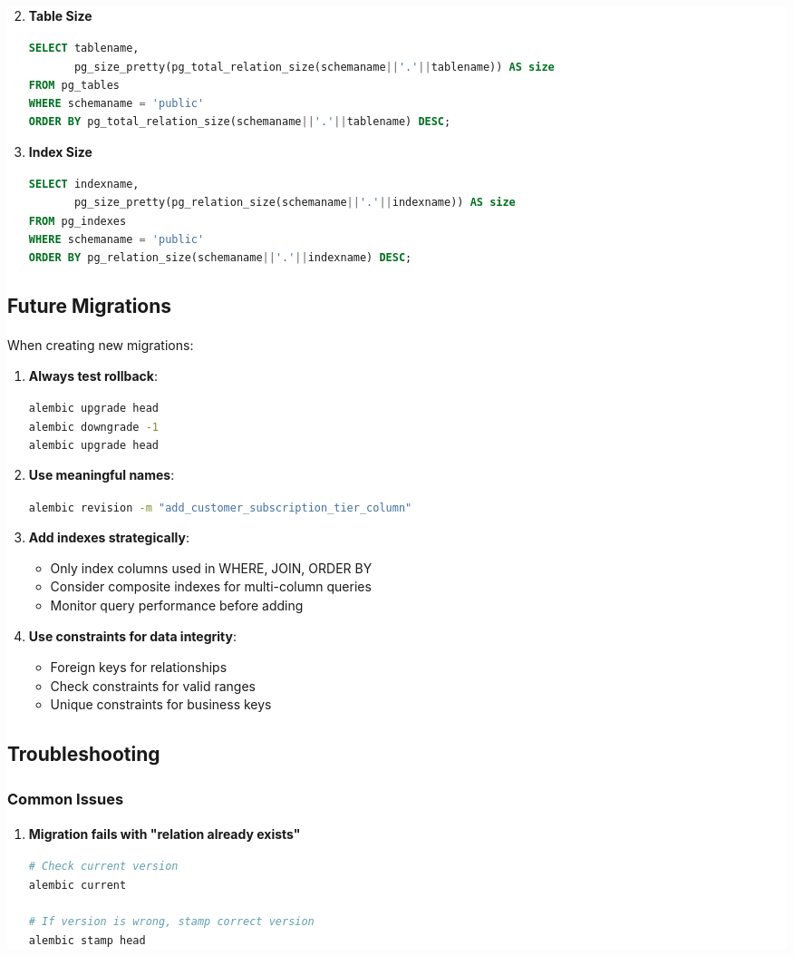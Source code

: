 2. **Table Size**
   ```sql
   SELECT tablename,
          pg_size_pretty(pg_total_relation_size(schemaname||'.'||tablename)) AS size
   FROM pg_tables
   WHERE schemaname = 'public'
   ORDER BY pg_total_relation_size(schemaname||'.'||tablename) DESC;
   ```

3. **Index Size**
   ```sql
   SELECT indexname,
          pg_size_pretty(pg_relation_size(schemaname||'.'||indexname)) AS size
   FROM pg_indexes
   WHERE schemaname = 'public'
   ORDER BY pg_relation_size(schemaname||'.'||indexname) DESC;
   ```

## Future Migrations

When creating new migrations:

1. **Always test rollback**:
   ```bash
   alembic upgrade head
   alembic downgrade -1
   alembic upgrade head
   ```

2. **Use meaningful names**:
   ```bash
   alembic revision -m "add_customer_subscription_tier_column"
   ```

3. **Add indexes strategically**:
   - Only index columns used in WHERE, JOIN, ORDER BY
   - Consider composite indexes for multi-column queries
   - Monitor query performance before adding

4. **Use constraints for data integrity**:
   - Foreign keys for relationships
   - Check constraints for valid ranges
   - Unique constraints for business keys

## Troubleshooting

### Common Issues

1. **Migration fails with "relation already exists"**
   ```bash
   # Check current version
   alembic current

   # If version is wrong, stamp correct version
   alembic stamp head
   ```
